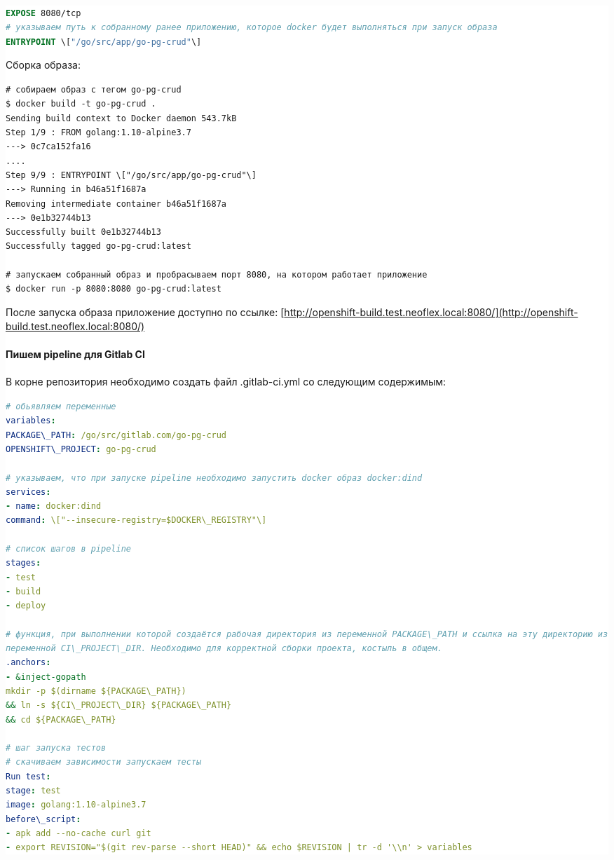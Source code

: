 ```dockerfile
EXPOSE 8080/tcp
# указываем путь к собранному ранее приложению, которое docker будет выполняться при запуск образа
ENTRYPOINT \["/go/src/app/go-pg-crud"\]
```

Сборка образа:

```console
# собираем образ с тегом go-pg-crud
$ docker build -t go-pg-crud .
Sending build context to Docker daemon 543.7kB
Step 1/9 : FROM golang:1.10-alpine3.7
---> 0c7ca152fa16
....
Step 9/9 : ENTRYPOINT \["/go/src/app/go-pg-crud"\]
---> Running in b46a51f1687a
Removing intermediate container b46a51f1687a
---> 0e1b32744b13
Successfully built 0e1b32744b13
Successfully tagged go-pg-crud:latest

# запускаем собранный образ и пробрасываем порт 8080, на котором работает приложение
$ docker run -p 8080:8080 go-pg-crud:latest 
```

После запуска образа приложение доступно по ссылке: [http://openshift-build.test.neoflex.local:8080/](http://openshift-build.test.neoflex.local:8080/)

#### Пишем pipeline для Gitlab CI

В корне репозитория необходимо создать файл .gitlab-ci.yml со следующим содержимым:

```yaml
# обьявляем переменные
variables:
PACKAGE\_PATH: /go/src/gitlab.com/go-pg-crud
OPENSHIFT\_PROJECT: go-pg-crud

# указываем, что при запуске pipeline необходимо запустить docker образ docker:dind
services:
- name: docker:dind
command: \["--insecure-registry=$DOCKER\_REGISTRY"\]

# список шагов в pipeline
stages:
- test
- build
- deploy

# функция, при выполнении которой создаётся рабочая директория из переменной PACKAGE\_PATH и ссылка на эту директорию из переменной CI\_PROJECT\_DIR. Необходимо для корректной сборки проекта, костыль в общем.
.anchors:
- &inject-gopath
mkdir -p $(dirname ${PACKAGE\_PATH})
&& ln -s ${CI\_PROJECT\_DIR} ${PACKAGE\_PATH}
&& cd ${PACKAGE\_PATH}

# шаг запуска тестов
# скачиваем зависимости запускаем тесты
Run test:
stage: test
image: golang:1.10-alpine3.7
before\_script:
- apk add --no-cache curl git
- export REVISION="$(git rev-parse --short HEAD)" && echo $REVISION | tr -d '\\n' > variables
```